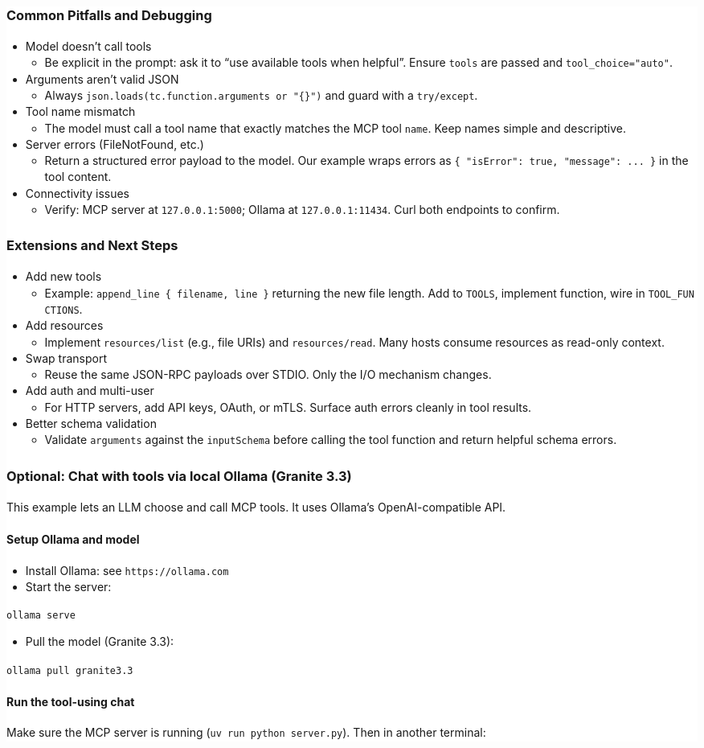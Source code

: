 ### Common Pitfalls and Debugging
- Model doesn’t call tools
  - Be explicit in the prompt: ask it to “use available tools when helpful”. Ensure `tools` are passed and `tool_choice="auto"`.
- Arguments aren’t valid JSON
  - Always `json.loads(tc.function.arguments or "{}")` and guard with a `try/except`.
- Tool name mismatch
  - The model must call a tool name that exactly matches the MCP tool `name`. Keep names simple and descriptive.
- Server errors (FileNotFound, etc.)
  - Return a structured error payload to the model. Our example wraps errors as `{ "isError": true, "message": ... }` in the tool content.
- Connectivity issues
  - Verify: MCP server at `127.0.0.1:5000`; Ollama at `127.0.0.1:11434`. Curl both endpoints to confirm.

### Extensions and Next Steps
- Add new tools
  - Example: `append_line { filename, line }` returning the new file length. Add to `TOOLS`, implement function, wire in `TOOL_FUNCTIONS`.
- Add resources
  - Implement `resources/list` (e.g., file URIs) and `resources/read`. Many hosts consume resources as read-only context.
- Swap transport
  - Reuse the same JSON-RPC payloads over STDIO. Only the I/O mechanism changes.
- Add auth and multi-user
  - For HTTP servers, add API keys, OAuth, or mTLS. Surface auth errors cleanly in tool results.
- Better schema validation
  - Validate `arguments` against the `inputSchema` before calling the tool function and return helpful schema errors.



### Optional: Chat with tools via local Ollama (Granite 3.3)

This example lets an LLM choose and call MCP tools. It uses Ollama’s OpenAI-compatible API.

#### Setup Ollama and model
- Install Ollama: see `https://ollama.com`
- Start the server:

```bash
ollama serve
```

- Pull the model (Granite 3.3):

```bash
ollama pull granite3.3
```

#### Run the tool-using chat
Make sure the MCP server is running (`uv run python server.py`). Then in another terminal:
